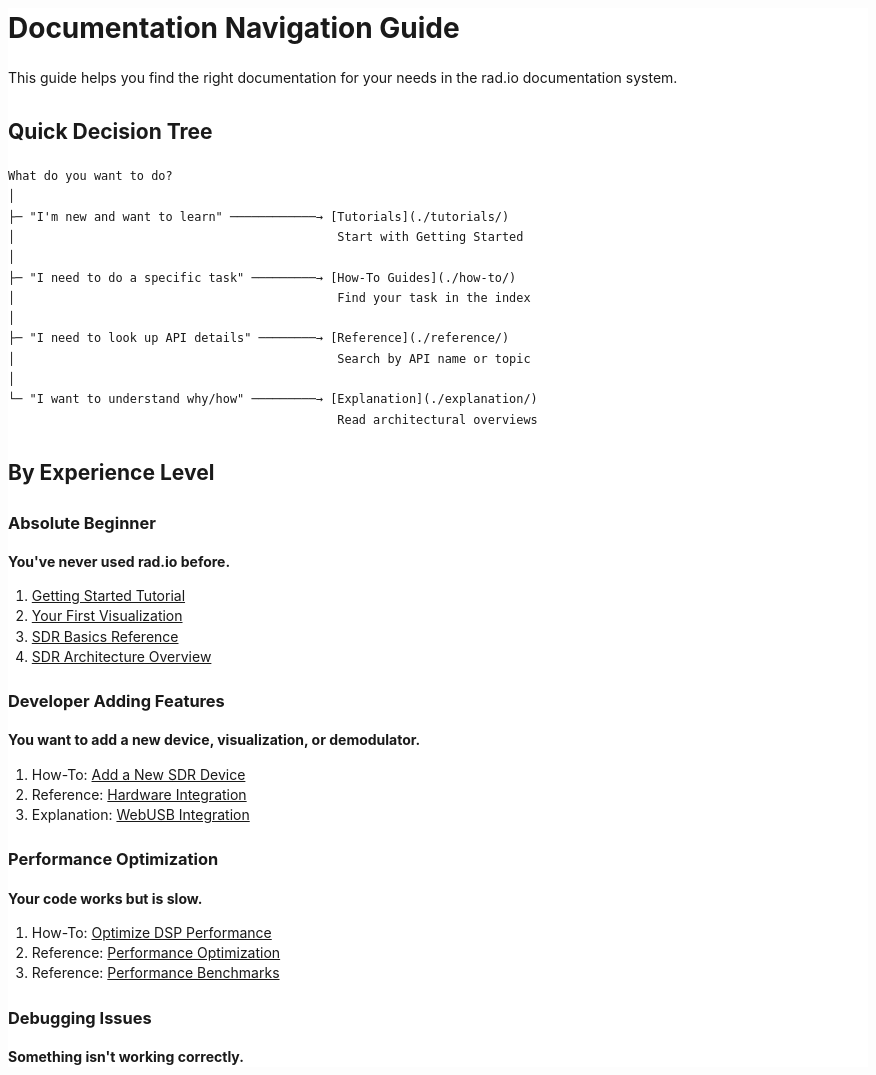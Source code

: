 # Documentation Navigation Guide

This guide helps you find the right documentation for your needs in the rad.io documentation system.

## Quick Decision Tree

```
What do you want to do?
│
├─ "I'm new and want to learn" ────────────→ [Tutorials](./tutorials/)
│                                             Start with Getting Started
│
├─ "I need to do a specific task" ─────────→ [How-To Guides](./how-to/)
│                                             Find your task in the index
│
├─ "I need to look up API details" ────────→ [Reference](./reference/)
│                                             Search by API name or topic
│
└─ "I want to understand why/how" ─────────→ [Explanation](./explanation/)
                                              Read architectural overviews
```

## By Experience Level

### Absolute Beginner
**You've never used rad.io before.**

1. [Getting Started Tutorial](./tutorials/01-getting-started.md)
2. [Your First Visualization](./tutorials/02-first-visualization.md)
3. [SDR Basics Reference](./reference/sdr-basics.md)
4. [SDR Architecture Overview](./explanation/sdr-architecture-overview.md)

### Developer Adding Features
**You want to add a new device, visualization, or demodulator.**

1. How-To: [Add a New SDR Device](./how-to/add-new-sdr-device.md)
2. Reference: [Hardware Integration](./reference/hardware-integration.md)
3. Explanation: [WebUSB Integration](./explanation/webusb-browser-integration.md)

### Performance Optimization
**Your code works but is slow.**

1. How-To: [Optimize DSP Performance](./how-to/optimize-dsp-performance.md)
2. Reference: [Performance Optimization](./reference/performance-optimization.md)
3. Reference: [Performance Benchmarks](./reference/performance-benchmarks.md)

### Debugging Issues
**Something isn't working correctly.**
